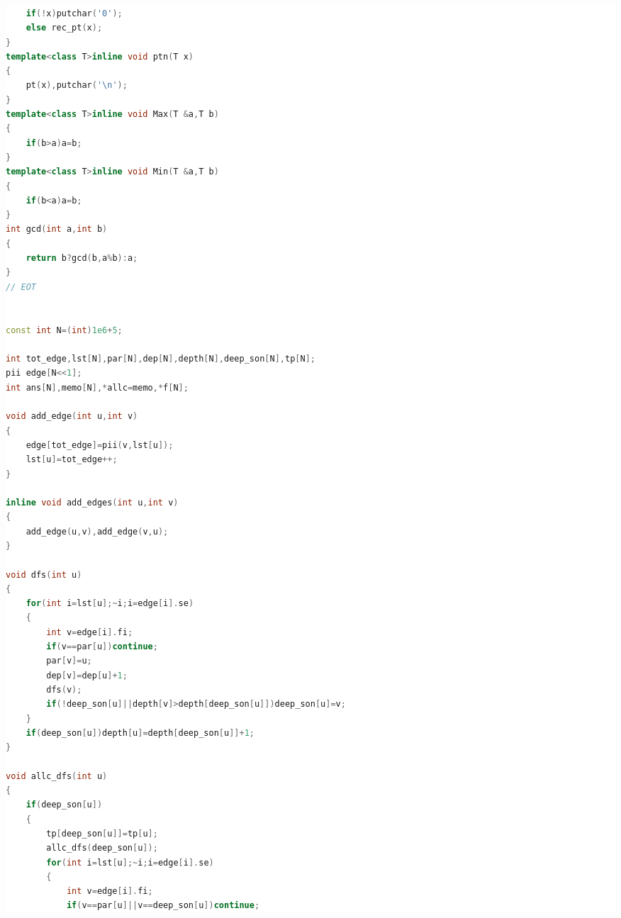 ```c++
	if(!x)putchar('0');
	else rec_pt(x);
}
template<class T>inline void ptn(T x)
{
	pt(x),putchar('\n');
}
template<class T>inline void Max(T &a,T b)
{
	if(b>a)a=b;
}
template<class T>inline void Min(T &a,T b)
{
	if(b<a)a=b;
}
int gcd(int a,int b)
{
	return b?gcd(b,a%b):a;
}
// EOT


const int N=(int)1e6+5;

int tot_edge,lst[N],par[N],dep[N],depth[N],deep_son[N],tp[N];
pii edge[N<<1];
int ans[N],memo[N],*allc=memo,*f[N];

void add_edge(int u,int v)
{
	edge[tot_edge]=pii(v,lst[u]);
	lst[u]=tot_edge++;
}

inline void add_edges(int u,int v)
{
	add_edge(u,v),add_edge(v,u);
}

void dfs(int u)
{
	for(int i=lst[u];~i;i=edge[i].se)
	{
		int v=edge[i].fi;
		if(v==par[u])continue;
		par[v]=u;
		dep[v]=dep[u]+1;
		dfs(v);
		if(!deep_son[u]||depth[v]>depth[deep_son[u]])deep_son[u]=v;
	}
	if(deep_son[u])depth[u]=depth[deep_son[u]]+1;
}

void allc_dfs(int u)
{
	if(deep_son[u])
	{
		tp[deep_son[u]]=tp[u];
		allc_dfs(deep_son[u]);
		for(int i=lst[u];~i;i=edge[i].se)
		{
			int v=edge[i].fi;
			if(v==par[u]||v==deep_son[u])continue;
```
